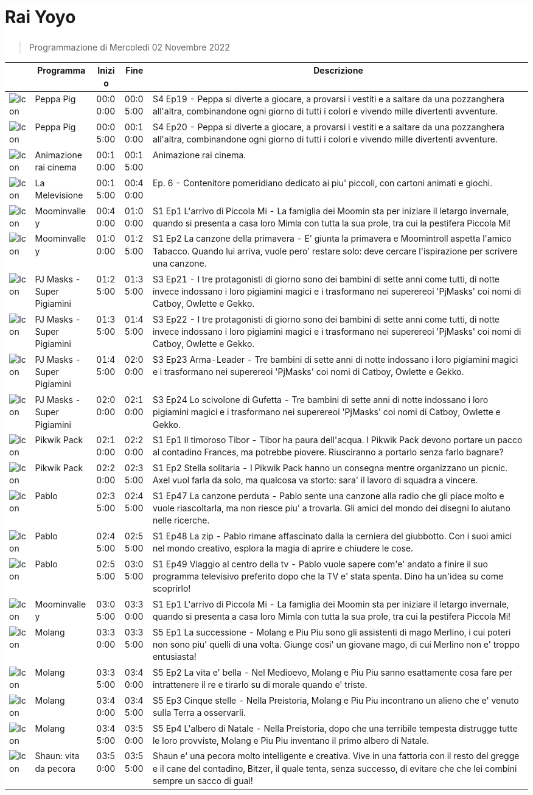 # Rai Yoyo
> Programmazione di Mercoledì 02 Novembre 2022

||Programma|Inizio|Fine|Descrizione|
|---|---|---|---|---|
|![Icon](https://guidatv.sky.it/uuid/Kids_Cover_PFo0SiHH0.png)|Peppa Pig|00:00:00|00:05:00|S4 Ep19 - Peppa si diverte a giocare, a provarsi i vestiti e a saltare da una pozzanghera all&#039;altra, combinandone ogni giorno di tutti i colori e vivendo mille divertenti avventure.
|![Icon](https://guidatv.sky.it/uuid/Kids_Cover_PFo0SiHH0.png)|Peppa Pig|00:05:00|00:10:00|S4 Ep20 - Peppa si diverte a giocare, a provarsi i vestiti e a saltare da una pozzanghera all&#039;altra, combinandone ogni giorno di tutti i colori e vivendo mille divertenti avventure.
|![Icon](https://guidatv.sky.it/uuid/Kids_Cover_PFo0SiHH0.png)|Animazione rai cinema|00:10:00|00:15:00|Animazione rai cinema.
|![Icon](https://guidatv.sky.it/uuid/Kids_Cover_PFo0SiHH0.png)|La Melevisione|00:15:00|00:40:00|Ep. 6 - Contenitore pomeridiano dedicato ai piu&#039; piccoli, con cartoni animati e giochi.
|![Icon](https://guidatv.sky.it/uuid/Kids_Cover_PFo0SiHH0.png)|Moominvalley|00:40:00|01:00:00|S1 Ep1 L&#039;arrivo di Piccola Mi - La famiglia dei Moomin sta per iniziare il letargo invernale, quando si presenta a casa loro Mimla con tutta la sua prole, tra cui la pestifera Piccola Mi!
|![Icon](https://guidatv.sky.it/uuid/Kids_Cover_PFo0SiHH0.png)|Moominvalley|01:00:00|01:25:00|S1 Ep2 La canzone della primavera - E&#039; giunta la primavera e Moomintroll aspetta l&#039;amico Tabacco. Quando lui arriva, vuole pero&#039; restare solo: deve cercare l&#039;ispirazione per scrivere una canzone.
|![Icon](https://guidatv.sky.it/uuid/Kids_Cover_PFo0SiHH0.png)|PJ Masks - Super Pigiamini|01:25:00|01:35:00|S3 Ep21 - I tre protagonisti di giorno sono dei bambini di sette anni come tutti, di notte invece indossano i loro pigiamini magici e i trasformano nei superereoi &#039;PjMasks&#039; coi nomi di Catboy, Owlette e Gekko.
|![Icon](https://guidatv.sky.it/uuid/Kids_Cover_PFo0SiHH0.png)|PJ Masks - Super Pigiamini|01:35:00|01:45:00|S3 Ep22 - I tre protagonisti di giorno sono dei bambini di sette anni come tutti, di notte invece indossano i loro pigiamini magici e i trasformano nei superereoi &#039;PjMasks&#039; coi nomi di Catboy, Owlette e Gekko.
|![Icon](https://guidatv.sky.it/uuid/Kids_Cover_PFo0SiHH0.png)|PJ Masks - Super Pigiamini|01:45:00|02:00:00|S3 Ep23 Arma-Leader - Tre bambini di sette anni di notte indossano i loro pigiamini magici e i trasformano nei superereoi &#039;PjMasks&#039; coi nomi di Catboy, Owlette e Gekko.
|![Icon](https://guidatv.sky.it/uuid/Kids_Cover_PFo0SiHH0.png)|PJ Masks - Super Pigiamini|02:00:00|02:10:00|S3 Ep24 Lo scivolone di Gufetta - Tre bambini di sette anni di notte indossano i loro pigiamini magici e i trasformano nei superereoi &#039;PjMasks&#039; coi nomi di Catboy, Owlette e Gekko.
|![Icon](https://guidatv.sky.it/uuid/Kids_Cover_PFo0SiHH0.png)|Pikwik Pack|02:10:00|02:20:00|S1 Ep1 Il timoroso Tibor - Tibor ha paura dell&#039;acqua. I Pikwik Pack devono portare un pacco al contadino Frances, ma potrebbe piovere. Riusciranno a portarlo senza farlo bagnare?
|![Icon](https://guidatv.sky.it/uuid/Kids_Cover_PFo0SiHH0.png)|Pikwik Pack|02:20:00|02:35:00|S1 Ep2 Stella solitaria - I Pikwik Pack hanno un consegna mentre organizzano un picnic. Axel vuol farla da solo, ma qualcosa va storto: sara&#039; il lavoro di squadra a vincere.
|![Icon](https://guidatv.sky.it/uuid/Kids_Cover_PFo0SiHH0.png)|Pablo|02:35:00|02:45:00|S1 Ep47 La canzone perduta - Pablo sente una canzone alla radio che gli piace molto e vuole riascoltarla, ma non riesce piu&#039; a trovarla. Gli amici del mondo dei disegni lo aiutano nelle ricerche.
|![Icon](https://guidatv.sky.it/uuid/Kids_Cover_PFo0SiHH0.png)|Pablo|02:45:00|02:55:00|S1 Ep48 La zip - Pablo rimane affascinato dalla la cerniera del giubbotto. Con i suoi amici nel mondo creativo, esplora la magia di aprire e chiudere le cose.
|![Icon](https://guidatv.sky.it/uuid/Kids_Cover_PFo0SiHH0.png)|Pablo|02:55:00|03:05:00|S1 Ep49 Viaggio al centro della tv - Pablo vuole sapere com&#039;e&#039; andato a finire il suo programma televisivo preferito dopo che la TV e&#039; stata spenta. Dino ha un&#039;idea su come scoprirlo!
|![Icon](https://guidatv.sky.it/uuid/Kids_Cover_PFo0SiHH0.png)|Moominvalley|03:05:00|03:30:00|S1 Ep1 L&#039;arrivo di Piccola Mi - La famiglia dei Moomin sta per iniziare il letargo invernale, quando si presenta a casa loro Mimla con tutta la sua prole, tra cui la pestifera Piccola Mi!
|![Icon](https://guidatv.sky.it/uuid/Kids_Cover_PFo0SiHH0.png)|Molang|03:30:00|03:35:00|S5 Ep1 La successione - Molang e Piu Piu sono gli assistenti di mago Merlino, i cui poteri non sono piu&#039; quelli di una volta. Giunge cosi&#039; un giovane mago, di cui Merlino non e&#039; troppo entusiasta!
|![Icon](https://guidatv.sky.it/uuid/Kids_Cover_PFo0SiHH0.png)|Molang|03:35:00|03:40:00|S5 Ep2 La vita e&#039; bella - Nel Medioevo, Molang e Piu Piu sanno esattamente cosa fare per intrattenere il re e tirarlo su di morale quando e&#039; triste.
|![Icon](https://guidatv.sky.it/uuid/Kids_Cover_PFo0SiHH0.png)|Molang|03:40:00|03:45:00|S5 Ep3 Cinque stelle - Nella Preistoria, Molang e Piu Piu incontrano un alieno che e&#039; venuto sulla Terra a osservarli.
|![Icon](https://guidatv.sky.it/uuid/Kids_Cover_PFo0SiHH0.png)|Molang|03:45:00|03:50:00|S5 Ep4 L&#039;albero di Natale - Nella Preistoria, dopo che una terribile tempesta distrugge tutte le loro provviste, Molang e Piu Piu inventano il primo albero di Natale.
|![Icon](https://guidatv.sky.it/uuid/Kids_Cover_PFo0SiHH0.png)|Shaun: vita da pecora|03:50:00|03:55:00|Shaun e&#039; una pecora molto intelligente e creativa. Vive in una fattoria con il resto del gregge e il cane del contadino, Bitzer, il quale tenta, senza successo, di evitare che che lei combini sempre un sacco di guai!
